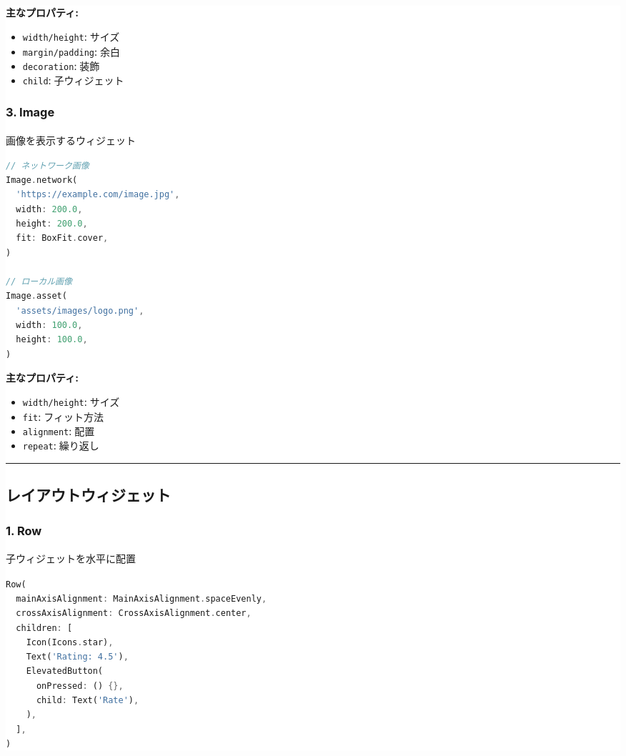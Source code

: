 **主なプロパティ:**
- `width/height`: サイズ
- `margin/padding`: 余白
- `decoration`: 装飾
- `child`: 子ウィジェット

### 3. Image
画像を表示するウィジェット

```dart
// ネットワーク画像
Image.network(
  'https://example.com/image.jpg',
  width: 200.0,
  height: 200.0,
  fit: BoxFit.cover,
)

// ローカル画像
Image.asset(
  'assets/images/logo.png',
  width: 100.0,
  height: 100.0,
)
```

**主なプロパティ:**
- `width/height`: サイズ
- `fit`: フィット方法
- `alignment`: 配置
- `repeat`: 繰り返し

---

## レイアウトウィジェット

### 1. Row
子ウィジェットを水平に配置

```dart
Row(
  mainAxisAlignment: MainAxisAlignment.spaceEvenly,
  crossAxisAlignment: CrossAxisAlignment.center,
  children: [
    Icon(Icons.star),
    Text('Rating: 4.5'),
    ElevatedButton(
      onPressed: () {},
      child: Text('Rate'),
    ),
  ],
)
```
